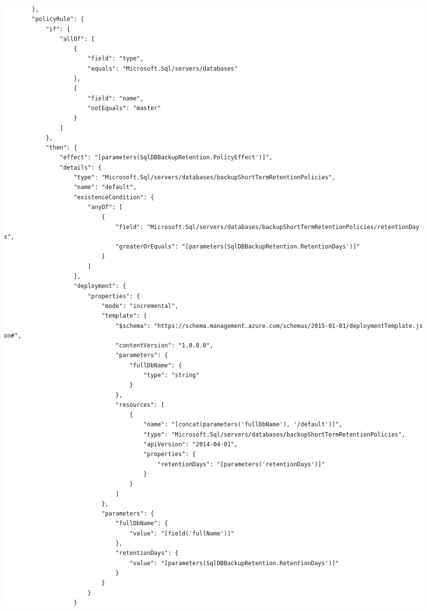 ```
        },
        "policyRule": {
            "if": {
                "allOf": [
                    {
                        "field": "type",
                        "equals": "Microsoft.Sql/servers/databases"
                    },
                    {
                        "field": "name",
                        "notEquals": "master"
                    }
                ]
            },
            "then": {
                "effect": "[parameters(SqlDBBackupRetention.PolicyEffect')]",
                "details": {
                    "type": "Microsoft.Sql/servers/databases/backupShortTermRetentionPolicies",
                    "name": "default",
                    "existenceCondition": {
                        "anyOf": [
                            {
                                "field": "Microsoft.Sql/servers/databases/backupShortTermRetentionPolicies/retentionDays",
                                "greaterOrEquals": "[parameters(SqlDBBackupRetention.RetentionDays')]"
                            }
                        ]
                    },
                    "deployment": {
                        "properties": {
                            "mode": "incremental",
                            "template": {
                                "$schema": "https://schema.management.azure.com/schemas/2015-01-01/deploymentTemplate.json#",
                                "contentVersion": "1.0.0.0",
                                "parameters": {
                                    "fullDbName": {
                                        "type": "string"
                                    }
                                },
                                "resources": [
                                    {
                                        "name": "[concat(parameters('fullDbName'), '/default')]",
                                        "type": "Microsoft.Sql/servers/databases/backupShortTermRetentionPolicies",
                                        "apiVersion": "2014-04-01",
                                        "properties": {
                                            "retentionDays": "[parameters('retentionDays')]"
                                        }
                                    }
                                ]
                            },
                            "parameters": {
                                "fullDbName": {
                                    "value": "[field('fullName')]"
                                },
                                "retentionDays": {
                                    "value": "[parameters(SqlDBBackupRetention.RetentionDays')]"
                                }
                            }
                        }
                    }
```